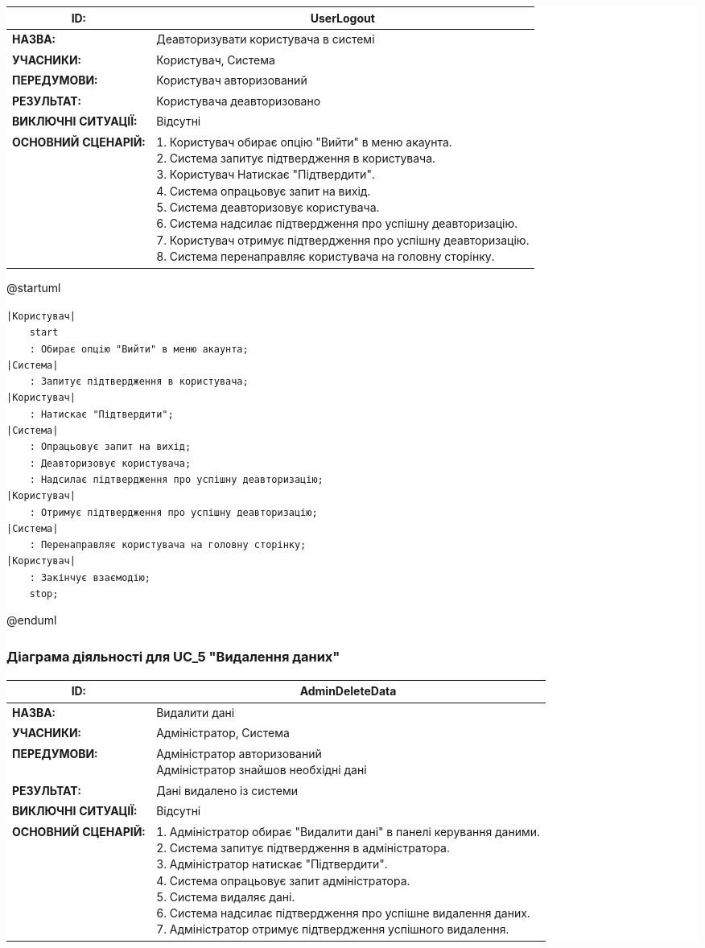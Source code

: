 | **ID:**                | UserLogout                                                                                     |
|------------------------|--------------------------------------------------------------------------------------------------|
| **НАЗВА:**             | Деавторизувати користувача в системі |
| **УЧАСНИКИ:**          | Користувач, Система |
| **ПЕРЕДУМОВИ:**        | Користувач авторизований |
| **РЕЗУЛЬТАТ:**         | Користувача деавторизовано |
| **ВИКЛЮЧНІ СИТУАЦІЇ:** | Відсутні |
| **ОСНОВНИЙ СЦЕНАРІЙ:** | 1. Користувач обирає опцію "Вийти" в меню акаунта.<br/> 2. Система запитує підтвердження в користувача.<br/> 3. Користувач Натискає "Підтвердити".<br/> 4. Система опрацьовує запит на вихід.<br/> 5. Система деавторизовує користувача.<br/> 6. Система надсилає підтвердження про успішну деавторизацію.<br/> 7. Користувач отримує підтвердження про успішну деавторизацію.<br/> 8. Система перенаправляє користувача на головну сторінку. |

@startuml

    |Користувач|
        start
        : Обирає опцію "Вийти" в меню акаунта;
    |Система|
        : Запитує підтвердження в користувача;
    |Користувач|
        : Натискає "Підтвердити";
    |Система|
        : Опрацьовує запит на вихід;
        : Деавторизовує користувача;
        : Надсилає підтвердження про успішну деавторизацію;
    |Користувач|
        : Отримує підтвердження про успішну деавторизацію;
    |Система|    
        : Перенаправляє користувача на головну сторінку;
    |Користувач|
        : Закінчує взаємодію;
        stop;
        
@enduml

### Діаграма діяльності для UC_5 "Видалення даних"

| **ID:**                | AdminDeleteData                                                                                      |
|------------------------|--------------------------------------------------------------------------------------------------|
| **НАЗВА:**             | Видалити дані |
| **УЧАСНИКИ:**          | Адміністратор, Система |
| **ПЕРЕДУМОВИ:**        | Адміністратор авторизований<br/> Адміністратор знайшов необхідні дані |
| **РЕЗУЛЬТАТ:**         | Дані видалено із системи |
| **ВИКЛЮЧНІ СИТУАЦІЇ:** | Відсутні |
| **ОСНОВНИЙ СЦЕНАРІЙ:** | 1. Адміністратор обирає "Видалити дані" в панелі керування даними.<br/> 2. Система запитує підтвердження в адміністратора.<br/> 3. Адміністратор натискає "Підтвердити".<br/> 4. Система опрацьовує запит адміністратора.<br/> 5. Система видаляє дані.<br/> 6. Система надсилає підтвердження про успішне видалення даних.<br/> 7. Адміністратор отримує підтвердження успішного видалення. |
